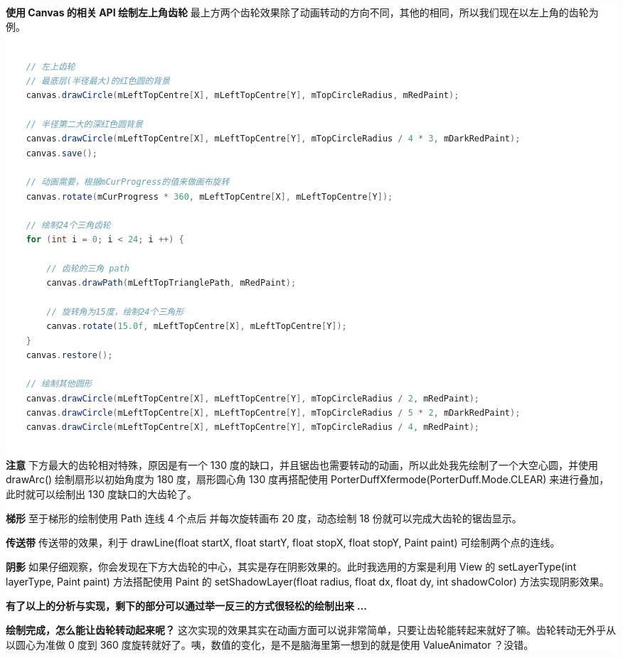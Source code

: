 
**使用 Canvas 的相关 API 绘制左上角齿轮**
最上方两个齿轮效果除了动画转动的方向不同，其他的相同，所以我们现在以左上角的齿轮为例。

```java

    // 左上齿轮
    // 最底层(半径最大)的红色圆的背景
    canvas.drawCircle(mLeftTopCentre[X], mLeftTopCentre[Y], mTopCircleRadius, mRedPaint); 

    // 半径第二大的深红色圆背景
    canvas.drawCircle(mLeftTopCentre[X], mLeftTopCentre[Y], mTopCircleRadius / 4 * 3, mDarkRedPaint); 
    canvas.save();
    
    // 动画需要，根据mCurProgress的值来做画布旋转
    canvas.rotate(mCurProgress * 360, mLeftTopCentre[X], mLeftTopCentre[Y]);
    
    // 绘制24个三角齿轮
    for (int i = 0; i < 24; i ++) {
    
        // 齿轮的三角 path
        canvas.drawPath(mLeftTopTrianglePath, mRedPaint);
    
        // 旋转角为15度，绘制24个三角形
        canvas.rotate(15.0f, mLeftTopCentre[X], mLeftTopCentre[Y]);
    }
    canvas.restore();
    
    // 绘制其他圆形
    canvas.drawCircle(mLeftTopCentre[X], mLeftTopCentre[Y], mTopCircleRadius / 2, mRedPaint);
    canvas.drawCircle(mLeftTopCentre[X], mLeftTopCentre[Y], mTopCircleRadius / 5 * 2, mDarkRedPaint);
    canvas.drawCircle(mLeftTopCentre[X], mLeftTopCentre[Y], mTopCircleRadius / 4, mRedPaint);
    
```
**注意**
下方最大的齿轮相对特殊，原因是有一个 130 度的缺口，并且锯齿也需要转动的动画，所以此处我先绘制了一个大空心圆，并使用 drawArc() 绘制扇形以初始角度为 180 度，扇形圆心角 130 度再搭配使用 PorterDuffXfermode(PorterDuff.Mode.CLEAR) 来进行叠加，此时就可以绘制出 130 度缺口的大齿轮了。

**梯形**
至于梯形的绘制使用 Path 连线 4 个点后 并每次旋转画布 20 度，动态绘制 18 份就可以完成大齿轮的锯齿显示。

**传送带**
传送带的效果，利于 drawLine(float startX, float startY, float stopX, float stopY, Paint paint) 可绘制两个点的连线。


**阴影**
如果仔细观察，你会发现在下方大齿轮的中心，其实是存在阴影效果的。此时我选用的方案是利用 View 的 setLayerType(int layerType, Paint paint) 方法搭配使用 Paint 的 setShadowLayer(float radius, float dx, float dy, int shadowColor) 方法实现阴影效果。

**有了以上的分析与实现，剩下的部分可以通过举一反三的方式很轻松的绘制出来**
**...**

**绘制完成，怎么能让齿轮转动起来呢？**
这次实现的效果其实在动画方面可以说非常简单，只要让齿轮能转起来就好了嘛。齿轮转动无外乎从以圆心为准做 0 度到 360 度旋转就好了。咦，数值的变化，是不是脑海里第一想到的就是使用 ValueAnimator ？没错。

